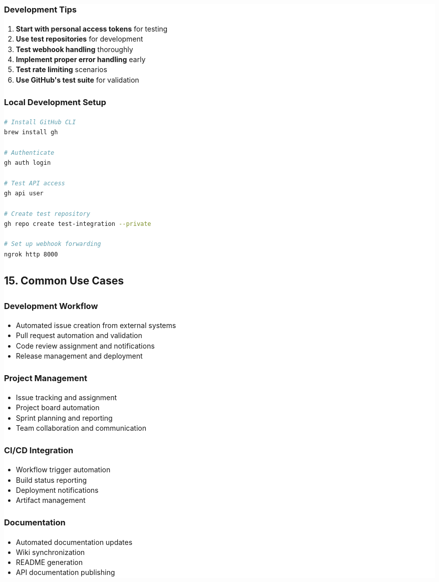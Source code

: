 ### Development Tips
1. **Start with personal access tokens** for testing
2. **Use test repositories** for development
3. **Test webhook handling** thoroughly
4. **Implement proper error handling** early
5. **Test rate limiting** scenarios
6. **Use GitHub's test suite** for validation

### Local Development Setup
```bash
# Install GitHub CLI
brew install gh

# Authenticate
gh auth login

# Test API access
gh api user

# Create test repository
gh repo create test-integration --private

# Set up webhook forwarding
ngrok http 8000
```

## 15. Common Use Cases

### Development Workflow
- Automated issue creation from external systems
- Pull request automation and validation
- Code review assignment and notifications
- Release management and deployment

### Project Management
- Issue tracking and assignment
- Project board automation
- Sprint planning and reporting
- Team collaboration and communication

### CI/CD Integration
- Workflow trigger automation
- Build status reporting
- Deployment notifications
- Artifact management

### Documentation
- Automated documentation updates
- Wiki synchronization
- README generation
- API documentation publishing
